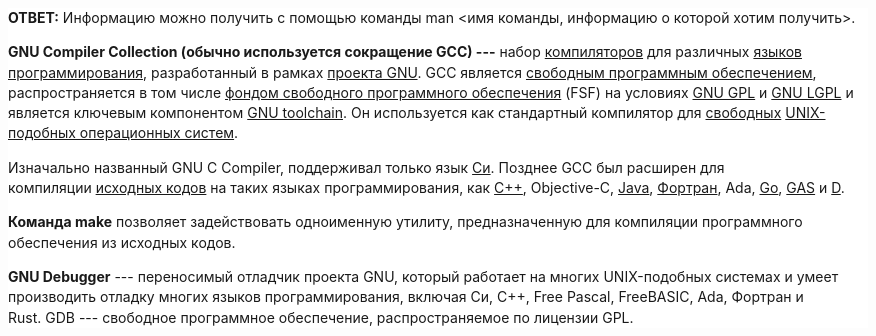 **ОТВЕТ:** Информацию можно получить с помощью команды man \<имя
команды, информацию о которой хотим получить\>.

**GNU Compiler Collection (обычно используется сокращение GCC) ---**
набор [компиляторов](https://ru.wikipedia.org/wiki/%D0%9A%D0%BE%D0%BC%D0%BF%D0%B8%D0%BB%D1%8F%D1%82%D0%BE%D1%80) для
различных [языков
программирования](https://ru.wikipedia.org/wiki/%D0%AF%D0%B7%D1%8B%D0%BA_%D0%BF%D1%80%D0%BE%D0%B3%D1%80%D0%B0%D0%BC%D0%BC%D0%B8%D1%80%D0%BE%D0%B2%D0%B0%D0%BD%D0%B8%D1%8F),
разработанный в рамках [проекта
GNU](https://ru.wikipedia.org/wiki/%D0%9F%D1%80%D0%BE%D0%B5%D0%BA%D1%82_GNU).
GCC является [свободным программным
обеспечением](https://ru.wikipedia.org/wiki/%D0%A1%D0%B2%D0%BE%D0%B1%D0%BE%D0%B4%D0%BD%D0%BE%D0%B5_%D0%BF%D1%80%D0%BE%D0%B3%D1%80%D0%B0%D0%BC%D0%BC%D0%BD%D0%BE%D0%B5_%D0%BE%D0%B1%D0%B5%D1%81%D0%BF%D0%B5%D1%87%D0%B5%D0%BD%D0%B8%D0%B5),
распространяется в том числе [фондом свободного программного
обеспечения](https://ru.wikipedia.org/wiki/%D0%A4%D0%BE%D0%BD%D0%B4_%D1%81%D0%B2%D0%BE%D0%B1%D0%BE%D0%B4%D0%BD%D0%BE%D0%B3%D0%BE_%D0%BF%D1%80%D0%BE%D0%B3%D1%80%D0%B0%D0%BC%D0%BC%D0%BD%D0%BE%D0%B3%D0%BE_%D0%BE%D0%B1%D0%B5%D1%81%D0%BF%D0%B5%D1%87%D0%B5%D0%BD%D0%B8%D1%8F) (FSF)
на условиях [GNU GPL](https://ru.wikipedia.org/wiki/GNU_GPL) и [GNU
LGPL](https://ru.wikipedia.org/wiki/GNU_Lesser_General_Public_License) и
является ключевым компонентом [GNU
toolchain](https://ru.wikipedia.org/wiki/GNU_toolchain). Он используется
как стандартный компилятор
для [свободных](https://ru.wikipedia.org/wiki/%D0%A1%D0%B2%D0%BE%D0%B1%D0%BE%D0%B4%D0%BD%D0%BE%D0%B5_%D0%BF%D1%80%D0%BE%D0%B3%D1%80%D0%B0%D0%BC%D0%BC%D0%BD%D0%BE%D0%B5_%D0%BE%D0%B1%D0%B5%D1%81%D0%BF%D0%B5%D1%87%D0%B5%D0%BD%D0%B8%D0%B5) [UNIX-подобных
операционных
систем](https://ru.wikipedia.org/wiki/Unix-%D0%BF%D0%BE%D0%B4%D0%BE%D0%B1%D0%BD%D0%B0%D1%8F_%D0%BE%D0%BF%D0%B5%D1%80%D0%B0%D1%86%D0%B8%D0%BE%D0%BD%D0%BD%D0%B0%D1%8F_%D1%81%D0%B8%D1%81%D1%82%D0%B5%D0%BC%D0%B0).

Изначально названный GNU C Compiler, поддерживал только
язык [Си](https://ru.wikipedia.org/wiki/%D0%A1%D0%B8_(%D1%8F%D0%B7%D1%8B%D0%BA_%D0%BF%D1%80%D0%BE%D0%B3%D1%80%D0%B0%D0%BC%D0%BC%D0%B8%D1%80%D0%BE%D0%B2%D0%B0%D0%BD%D0%B8%D1%8F)).
Позднее GCC был расширен для компиляции [исходных
кодов](https://ru.wikipedia.org/wiki/%D0%98%D1%81%D1%85%D0%BE%D0%B4%D0%BD%D1%8B%D0%B9_%D0%BA%D0%BE%D0%B4) на
таких языках программирования,
как [C++](https://ru.wikipedia.org/wiki/C%2B%2B), Objective-C, [Java](https://ru.wikipedia.org/wiki/Java), [Фортран](https://ru.wikipedia.org/wiki/%D0%A4%D0%BE%D1%80%D1%82%D1%80%D0%B0%D0%BD), Ada, [Go](https://ru.wikipedia.org/wiki/Go), [GAS](https://ru.wikipedia.org/wiki/GNU_Assembler) и [D](https://ru.wikipedia.org/wiki/D_(%D1%8F%D0%B7%D1%8B%D0%BA_%D0%BF%D1%80%D0%BE%D0%B3%D1%80%D0%B0%D0%BC%D0%BC%D0%B8%D1%80%D0%BE%D0%B2%D0%B0%D0%BD%D0%B8%D1%8F)).

**Команда make** позволяет задействовать одноименную утилиту,
предназначенную для компиляции программного обеспечения из исходных
кодов.

**GNU Debugger** --- переносимый отладчик проекта GNU, который работает
на многих UNIX-подобных системах и умеет производить отладку многих
языков программирования, включая Си, C++, Free Pascal, FreeBASIC, Ada,
Фортран и Rust. GDB --- свободное программное обеспечение,
распространяемое по лицензии GPL.
